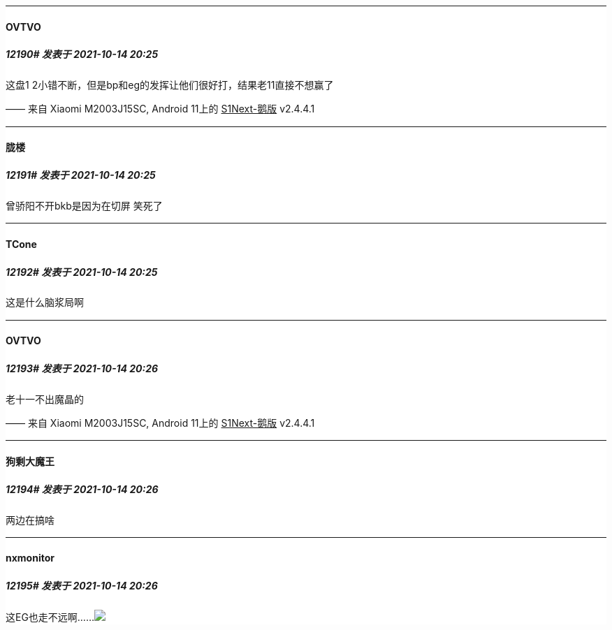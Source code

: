 *****

####  OVTVO  
##### 12190#       发表于 2021-10-14 20:25


这盘1 2小错不断，但是bp和eg的发挥让他们很好打，结果老11直接不想赢了

—— 来自 Xiaomi M2003J15SC, Android 11上的 [S1Next-鹅版](https://github.com/ykrank/S1-Next/releases) v2.4.4.1


*****

####  胧楼  
##### 12191#       发表于 2021-10-14 20:25


曾骄阳不开bkb是因为在切屏 笑死了


*****

####  TCone  
##### 12192#       发表于 2021-10-14 20:25


这是什么脑浆局啊


*****

####  OVTVO  
##### 12193#       发表于 2021-10-14 20:26


老十一不出魔晶的

—— 来自 Xiaomi M2003J15SC, Android 11上的 [S1Next-鹅版](https://github.com/ykrank/S1-Next/releases) v2.4.4.1


*****

####  狗剩大魔王  
##### 12194#       发表于 2021-10-14 20:26


两边在搞啥


*****

####  nxmonitor  
##### 12195#       发表于 2021-10-14 20:26


这EG也走不远啊……<img src="https://static.saraba1st.com/image/smiley/face2017/018.png" referrerpolicy="no-referrer">
